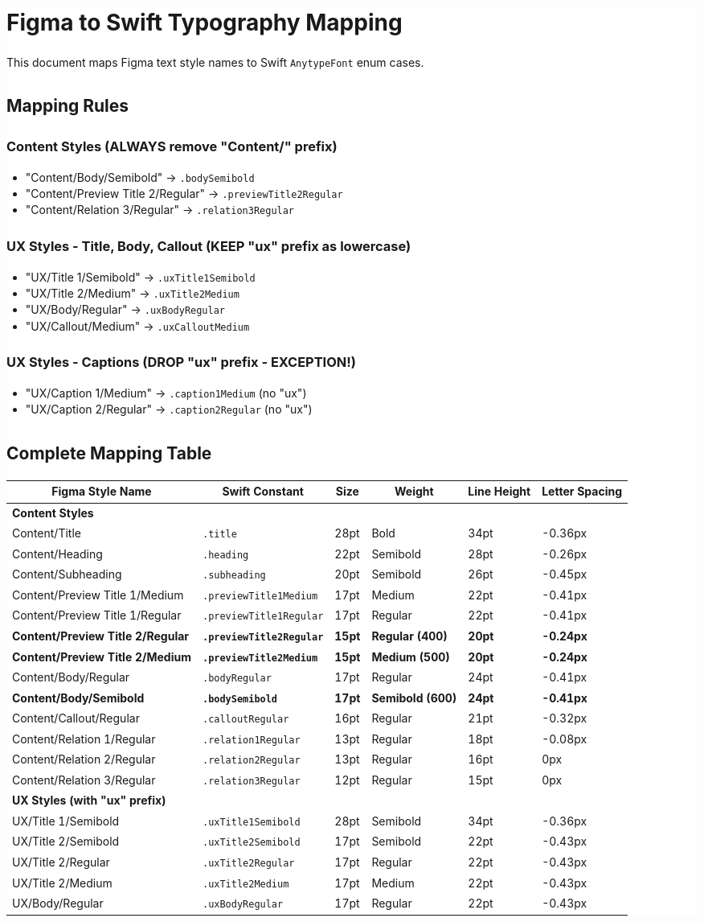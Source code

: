 # Figma to Swift Typography Mapping

This document maps Figma text style names to Swift `AnytypeFont` enum cases.

## Mapping Rules

### Content Styles (ALWAYS remove "Content/" prefix)
- "Content/Body/Semibold" → `.bodySemibold`
- "Content/Preview Title 2/Regular" → `.previewTitle2Regular`
- "Content/Relation 3/Regular" → `.relation3Regular`

### UX Styles - Title, Body, Callout (KEEP "ux" prefix as lowercase)
- "UX/Title 1/Semibold" → `.uxTitle1Semibold`
- "UX/Title 2/Medium" → `.uxTitle2Medium`
- "UX/Body/Regular" → `.uxBodyRegular`
- "UX/Callout/Medium" → `.uxCalloutMedium`

### UX Styles - Captions (DROP "ux" prefix - EXCEPTION!)
- "UX/Caption 1/Medium" → `.caption1Medium` (no "ux")
- "UX/Caption 2/Regular" → `.caption2Regular` (no "ux")

## Complete Mapping Table

| Figma Style Name | Swift Constant | Size | Weight | Line Height | Letter Spacing |
|------------------|----------------|------|--------|-------------|----------------|
| **Content Styles** |
| Content/Title | `.title` | 28pt | Bold | 34pt | -0.36px |
| Content/Heading | `.heading` | 22pt | Semibold | 28pt | -0.26px |
| Content/Subheading | `.subheading` | 20pt | Semibold | 26pt | -0.45px |
| Content/Preview Title 1/Medium | `.previewTitle1Medium` | 17pt | Medium | 22pt | -0.41px |
| Content/Preview Title 1/Regular | `.previewTitle1Regular` | 17pt | Regular | 22pt | -0.41px |
| **Content/Preview Title 2/Regular** | **`.previewTitle2Regular`** | **15pt** | **Regular (400)** | **20pt** | **-0.24px** |
| **Content/Preview Title 2/Medium** | **`.previewTitle2Medium`** | **15pt** | **Medium (500)** | **20pt** | **-0.24px** |
| Content/Body/Regular | `.bodyRegular` | 17pt | Regular | 24pt | -0.41px |
| **Content/Body/Semibold** | **`.bodySemibold`** | **17pt** | **Semibold (600)** | **24pt** | **-0.41px** |
| Content/Callout/Regular | `.calloutRegular` | 16pt | Regular | 21pt | -0.32px |
| Content/Relation 1/Regular | `.relation1Regular` | 13pt | Regular | 18pt | -0.08px |
| Content/Relation 2/Regular | `.relation2Regular` | 13pt | Regular | 16pt | 0px |
| Content/Relation 3/Regular | `.relation3Regular` | 12pt | Regular | 15pt | 0px |
| **UX Styles (with "ux" prefix)** |
| UX/Title 1/Semibold | `.uxTitle1Semibold` | 28pt | Semibold | 34pt | -0.36px |
| UX/Title 2/Semibold | `.uxTitle2Semibold` | 17pt | Semibold | 22pt | -0.43px |
| UX/Title 2/Regular | `.uxTitle2Regular` | 17pt | Regular | 22pt | -0.43px |
| UX/Title 2/Medium | `.uxTitle2Medium` | 17pt | Medium | 22pt | -0.43px |
| UX/Body/Regular | `.uxBodyRegular` | 17pt | Regular | 22pt | -0.43px |